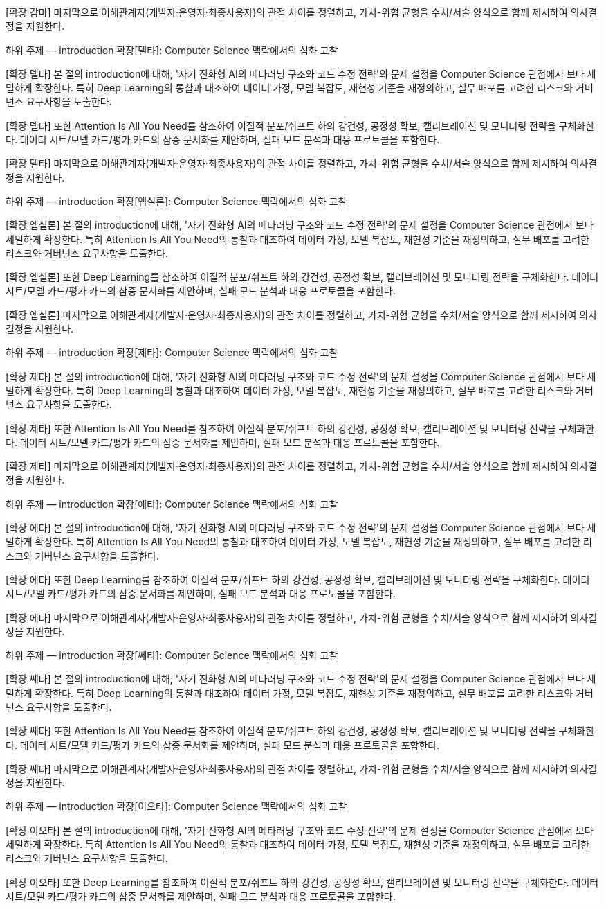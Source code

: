[확장 감마] 마지막으로 이해관계자(개발자·운영자·최종사용자)의 관점 차이를 정렬하고, 가치-위험 균형을 수치/서술 양식으로 함께 제시하여 의사결정을 지원한다.

하위 주제 — introduction 확장[델타]: Computer Science 맥락에서의 심화 고찰

[확장 델타] 본 절의 introduction에 대해, '자기 진화형 AI의 메타러닝 구조와 코드 수정 전략'의 문제 설정을 Computer Science 관점에서 보다 세밀하게 확장한다. 특히 Deep Learning의 통찰과 대조하여 데이터 가정, 모델 복잡도, 재현성 기준을 재정의하고, 실무 배포를 고려한 리스크와 거버넌스 요구사항을 도출한다.

[확장 델타] 또한 Attention Is All You Need를 참조하여 이질적 분포/쉬프트 하의 강건성, 공정성 확보, 캘리브레이션 및 모니터링 전략을 구체화한다. 데이터 시트/모델 카드/평가 카드의 삼중 문서화를 제안하며, 실패 모드 분석과 대응 프로토콜을 포함한다.

[확장 델타] 마지막으로 이해관계자(개발자·운영자·최종사용자)의 관점 차이를 정렬하고, 가치-위험 균형을 수치/서술 양식으로 함께 제시하여 의사결정을 지원한다.

하위 주제 — introduction 확장[엡실론]: Computer Science 맥락에서의 심화 고찰

[확장 엡실론] 본 절의 introduction에 대해, '자기 진화형 AI의 메타러닝 구조와 코드 수정 전략'의 문제 설정을 Computer Science 관점에서 보다 세밀하게 확장한다. 특히 Attention Is All You Need의 통찰과 대조하여 데이터 가정, 모델 복잡도, 재현성 기준을 재정의하고, 실무 배포를 고려한 리스크와 거버넌스 요구사항을 도출한다.

[확장 엡실론] 또한 Deep Learning를 참조하여 이질적 분포/쉬프트 하의 강건성, 공정성 확보, 캘리브레이션 및 모니터링 전략을 구체화한다. 데이터 시트/모델 카드/평가 카드의 삼중 문서화를 제안하며, 실패 모드 분석과 대응 프로토콜을 포함한다.

[확장 엡실론] 마지막으로 이해관계자(개발자·운영자·최종사용자)의 관점 차이를 정렬하고, 가치-위험 균형을 수치/서술 양식으로 함께 제시하여 의사결정을 지원한다.

하위 주제 — introduction 확장[제타]: Computer Science 맥락에서의 심화 고찰

[확장 제타] 본 절의 introduction에 대해, '자기 진화형 AI의 메타러닝 구조와 코드 수정 전략'의 문제 설정을 Computer Science 관점에서 보다 세밀하게 확장한다. 특히 Deep Learning의 통찰과 대조하여 데이터 가정, 모델 복잡도, 재현성 기준을 재정의하고, 실무 배포를 고려한 리스크와 거버넌스 요구사항을 도출한다.

[확장 제타] 또한 Attention Is All You Need를 참조하여 이질적 분포/쉬프트 하의 강건성, 공정성 확보, 캘리브레이션 및 모니터링 전략을 구체화한다. 데이터 시트/모델 카드/평가 카드의 삼중 문서화를 제안하며, 실패 모드 분석과 대응 프로토콜을 포함한다.

[확장 제타] 마지막으로 이해관계자(개발자·운영자·최종사용자)의 관점 차이를 정렬하고, 가치-위험 균형을 수치/서술 양식으로 함께 제시하여 의사결정을 지원한다.

하위 주제 — introduction 확장[에타]: Computer Science 맥락에서의 심화 고찰

[확장 에타] 본 절의 introduction에 대해, '자기 진화형 AI의 메타러닝 구조와 코드 수정 전략'의 문제 설정을 Computer Science 관점에서 보다 세밀하게 확장한다. 특히 Attention Is All You Need의 통찰과 대조하여 데이터 가정, 모델 복잡도, 재현성 기준을 재정의하고, 실무 배포를 고려한 리스크와 거버넌스 요구사항을 도출한다.

[확장 에타] 또한 Deep Learning를 참조하여 이질적 분포/쉬프트 하의 강건성, 공정성 확보, 캘리브레이션 및 모니터링 전략을 구체화한다. 데이터 시트/모델 카드/평가 카드의 삼중 문서화를 제안하며, 실패 모드 분석과 대응 프로토콜을 포함한다.

[확장 에타] 마지막으로 이해관계자(개발자·운영자·최종사용자)의 관점 차이를 정렬하고, 가치-위험 균형을 수치/서술 양식으로 함께 제시하여 의사결정을 지원한다.

하위 주제 — introduction 확장[쎄타]: Computer Science 맥락에서의 심화 고찰

[확장 쎄타] 본 절의 introduction에 대해, '자기 진화형 AI의 메타러닝 구조와 코드 수정 전략'의 문제 설정을 Computer Science 관점에서 보다 세밀하게 확장한다. 특히 Deep Learning의 통찰과 대조하여 데이터 가정, 모델 복잡도, 재현성 기준을 재정의하고, 실무 배포를 고려한 리스크와 거버넌스 요구사항을 도출한다.

[확장 쎄타] 또한 Attention Is All You Need를 참조하여 이질적 분포/쉬프트 하의 강건성, 공정성 확보, 캘리브레이션 및 모니터링 전략을 구체화한다. 데이터 시트/모델 카드/평가 카드의 삼중 문서화를 제안하며, 실패 모드 분석과 대응 프로토콜을 포함한다.

[확장 쎄타] 마지막으로 이해관계자(개발자·운영자·최종사용자)의 관점 차이를 정렬하고, 가치-위험 균형을 수치/서술 양식으로 함께 제시하여 의사결정을 지원한다.

하위 주제 — introduction 확장[이오타]: Computer Science 맥락에서의 심화 고찰

[확장 이오타] 본 절의 introduction에 대해, '자기 진화형 AI의 메타러닝 구조와 코드 수정 전략'의 문제 설정을 Computer Science 관점에서 보다 세밀하게 확장한다. 특히 Attention Is All You Need의 통찰과 대조하여 데이터 가정, 모델 복잡도, 재현성 기준을 재정의하고, 실무 배포를 고려한 리스크와 거버넌스 요구사항을 도출한다.

[확장 이오타] 또한 Deep Learning를 참조하여 이질적 분포/쉬프트 하의 강건성, 공정성 확보, 캘리브레이션 및 모니터링 전략을 구체화한다. 데이터 시트/모델 카드/평가 카드의 삼중 문서화를 제안하며, 실패 모드 분석과 대응 프로토콜을 포함한다.
